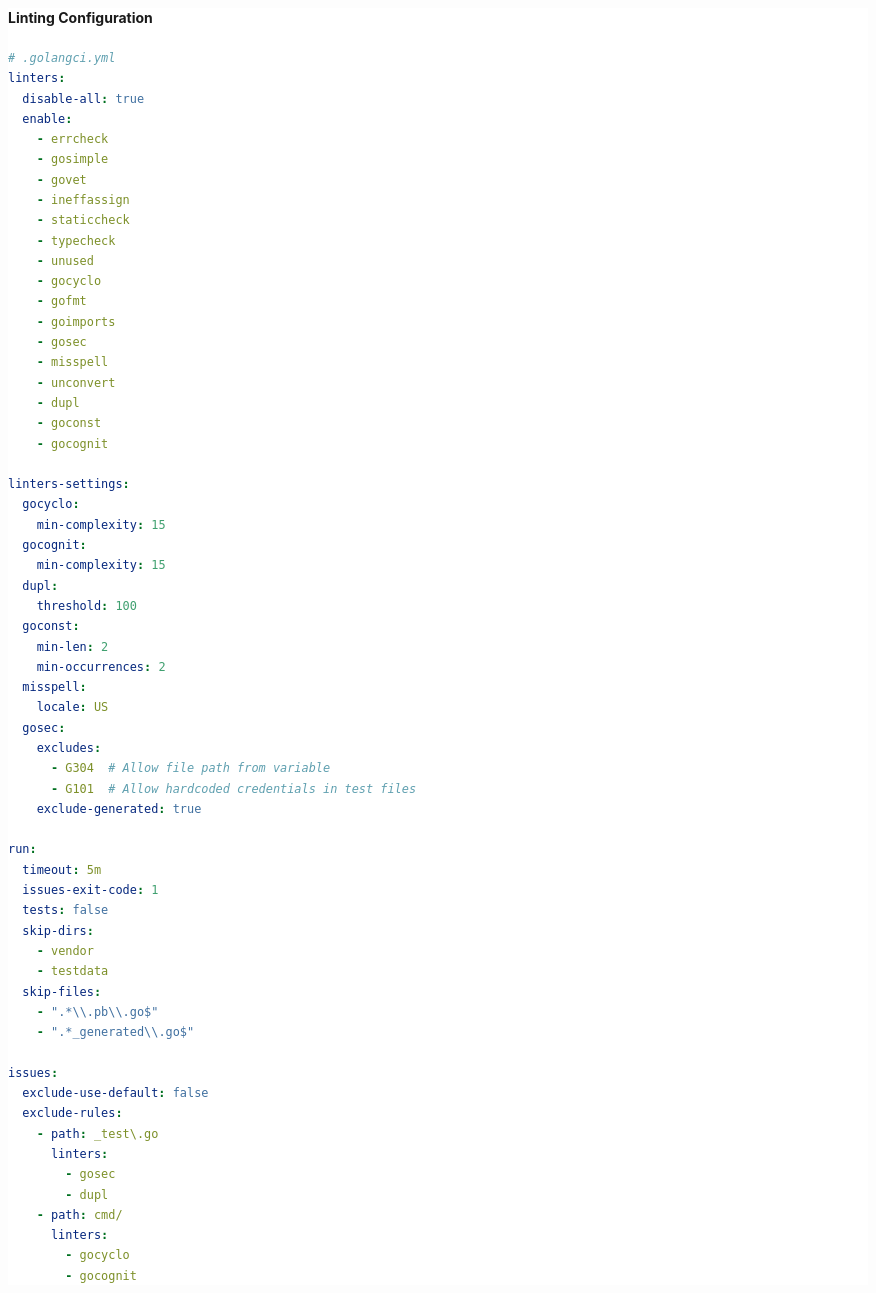#### Linting Configuration
```yaml
# .golangci.yml
linters:
  disable-all: true
  enable:
    - errcheck
    - gosimple
    - govet
    - ineffassign
    - staticcheck
    - typecheck
    - unused
    - gocyclo
    - gofmt
    - goimports
    - gosec
    - misspell
    - unconvert
    - dupl
    - goconst
    - gocognit

linters-settings:
  gocyclo:
    min-complexity: 15
  gocognit:
    min-complexity: 15
  dupl:
    threshold: 100
  goconst:
    min-len: 2
    min-occurrences: 2
  misspell:
    locale: US
  gosec:
    excludes:
      - G304  # Allow file path from variable
      - G101  # Allow hardcoded credentials in test files
    exclude-generated: true

run:
  timeout: 5m
  issues-exit-code: 1
  tests: false
  skip-dirs:
    - vendor
    - testdata
  skip-files:
    - ".*\\.pb\\.go$"
    - ".*_generated\\.go$"

issues:
  exclude-use-default: false
  exclude-rules:
    - path: _test\.go
      linters:
        - gosec
        - dupl
    - path: cmd/
      linters:
        - gocyclo
        - gocognit
```